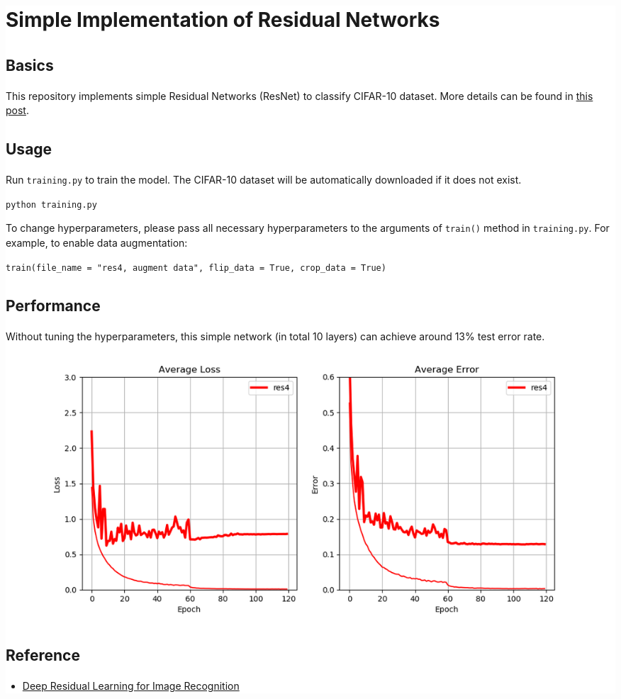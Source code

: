 # Simple Implementation of Residual Networks
## Basics
This repository implements simple Residual Networks (ResNet) to classify CIFAR-10 dataset. More details can be found in [this post](https://zhenkaishou.github.io/my-site/deep%20learning/2019/01/28/Deep-Learning-Experiments-on-CIFAR-10-Dataset/).

## Usage
Run `training.py` to train the model. The CIFAR-10 dataset will be automatically downloaded if it does not exist.
```
python training.py
```

To change hyperparameters, please pass all necessary hyperparameters to the arguments of `train()` method in `training.py`. For example, to enable data augmentation:
```
train(file_name = "res4, augment data", flip_data = True, crop_data = True)
```

## Performance
Without tuning the hyperparameters, this simple network (in total 10 layers) can achieve around 13% test error rate.
<img src="/stand%20alone%20implementation/ResNet/Figures/Res4.png" alt="res4" width="100%"/>

## Reference
- [Deep Residual Learning for Image Recognition](https://arxiv.org/abs/1512.03385)


